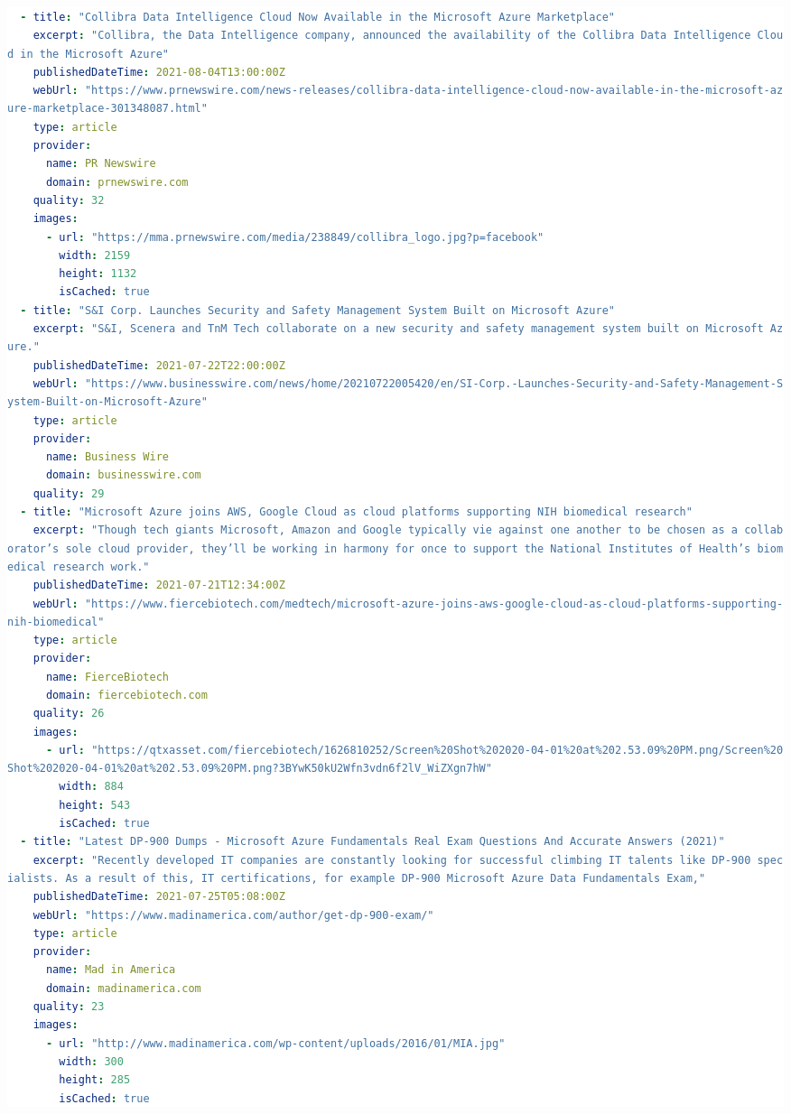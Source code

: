 ```yaml
  - title: "Collibra Data Intelligence Cloud Now Available in the Microsoft Azure Marketplace"
    excerpt: "Collibra, the Data Intelligence company, announced the availability of the Collibra Data Intelligence Cloud in the Microsoft Azure"
    publishedDateTime: 2021-08-04T13:00:00Z
    webUrl: "https://www.prnewswire.com/news-releases/collibra-data-intelligence-cloud-now-available-in-the-microsoft-azure-marketplace-301348087.html"
    type: article
    provider:
      name: PR Newswire
      domain: prnewswire.com
    quality: 32
    images:
      - url: "https://mma.prnewswire.com/media/238849/collibra_logo.jpg?p=facebook"
        width: 2159
        height: 1132
        isCached: true
  - title: "S&I Corp. Launches Security and Safety Management System Built on Microsoft Azure"
    excerpt: "S&I, Scenera and TnM Tech collaborate on a new security and safety management system built on Microsoft Azure."
    publishedDateTime: 2021-07-22T22:00:00Z
    webUrl: "https://www.businesswire.com/news/home/20210722005420/en/SI-Corp.-Launches-Security-and-Safety-Management-System-Built-on-Microsoft-Azure"
    type: article
    provider:
      name: Business Wire
      domain: businesswire.com
    quality: 29
  - title: "Microsoft Azure joins AWS, Google Cloud as cloud platforms supporting NIH biomedical research"
    excerpt: "Though tech giants Microsoft, Amazon and Google typically vie against one another to be chosen as a collaborator’s sole cloud provider, they’ll be working in harmony for once to support the National Institutes of Health’s biomedical research work."
    publishedDateTime: 2021-07-21T12:34:00Z
    webUrl: "https://www.fiercebiotech.com/medtech/microsoft-azure-joins-aws-google-cloud-as-cloud-platforms-supporting-nih-biomedical"
    type: article
    provider:
      name: FierceBiotech
      domain: fiercebiotech.com
    quality: 26
    images:
      - url: "https://qtxasset.com/fiercebiotech/1626810252/Screen%20Shot%202020-04-01%20at%202.53.09%20PM.png/Screen%20Shot%202020-04-01%20at%202.53.09%20PM.png?3BYwK50kU2Wfn3vdn6f2lV_WiZXgn7hW"
        width: 884
        height: 543
        isCached: true
  - title: "Latest DP-900 Dumps - Microsoft Azure Fundamentals Real Exam Questions And Accurate Answers (2021)"
    excerpt: "Recently developed IT companies are constantly looking for successful climbing IT talents like DP-900 specialists. As a result of this, IT certifications, for example DP-900 Microsoft Azure Data Fundamentals Exam,"
    publishedDateTime: 2021-07-25T05:08:00Z
    webUrl: "https://www.madinamerica.com/author/get-dp-900-exam/"
    type: article
    provider:
      name: Mad in America
      domain: madinamerica.com
    quality: 23
    images:
      - url: "http://www.madinamerica.com/wp-content/uploads/2016/01/MIA.jpg"
        width: 300
        height: 285
        isCached: true
```